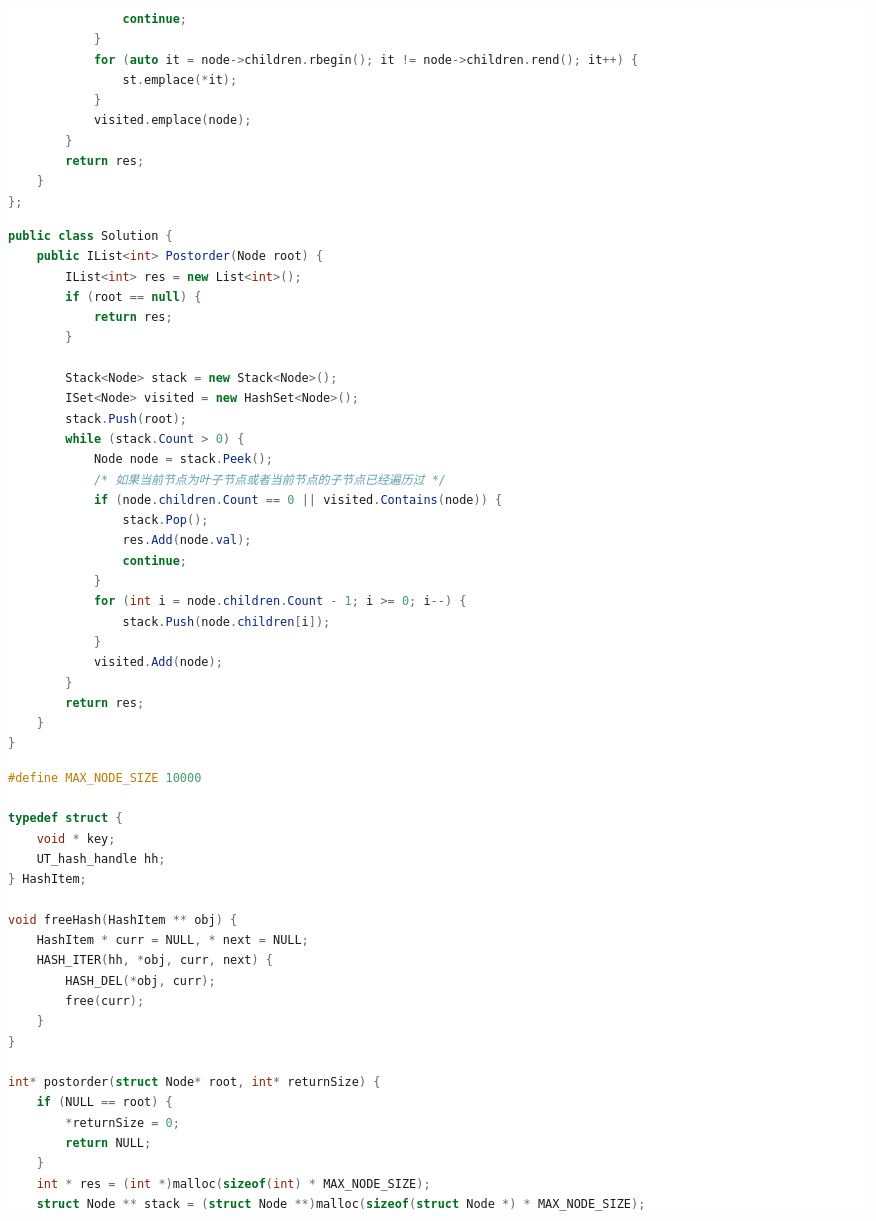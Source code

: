```C++ [sol3-C++]
                continue;
            }
            for (auto it = node->children.rbegin(); it != node->children.rend(); it++) {
                st.emplace(*it);
            }
            visited.emplace(node);
        }       
        return res;
    }
};
```

```C# [sol3-C#]
public class Solution {
    public IList<int> Postorder(Node root) {
        IList<int> res = new List<int>();
        if (root == null) {
            return res;
        }

        Stack<Node> stack = new Stack<Node>();
        ISet<Node> visited = new HashSet<Node>();
        stack.Push(root);
        while (stack.Count > 0) {
            Node node = stack.Peek();
            /* 如果当前节点为叶子节点或者当前节点的子节点已经遍历过 */
            if (node.children.Count == 0 || visited.Contains(node)) {
                stack.Pop();
                res.Add(node.val);
                continue;
            }
            for (int i = node.children.Count - 1; i >= 0; i--) {
                stack.Push(node.children[i]);
            }
            visited.Add(node);
        }
        return res;
    }
}
```

```C [sol3-C]
#define MAX_NODE_SIZE 10000

typedef struct {
    void * key;
    UT_hash_handle hh; 
} HashItem;

void freeHash(HashItem ** obj) {
    HashItem * curr = NULL, * next = NULL;
    HASH_ITER(hh, *obj, curr, next) {
        HASH_DEL(*obj, curr);
        free(curr);
    }
}

int* postorder(struct Node* root, int* returnSize) {
    if (NULL == root) {
        *returnSize = 0;
        return NULL;
    }
    int * res = (int *)malloc(sizeof(int) * MAX_NODE_SIZE);
    struct Node ** stack = (struct Node **)malloc(sizeof(struct Node *) * MAX_NODE_SIZE);
```